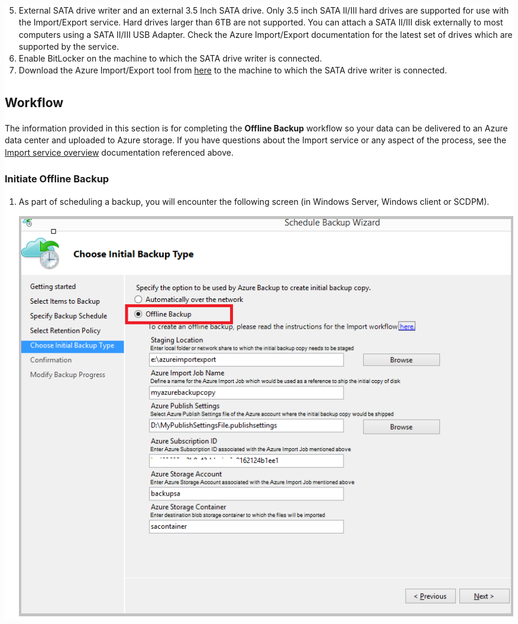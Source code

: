5. External SATA drive writer and an external 3.5 Inch SATA drive. Only 3.5 inch SATA II/III hard drives are supported for use with the Import/Export service. Hard drives larger than 6TB are not supported. You can attach a SATA II/III disk externally to most computers using a SATA II/III USB Adapter. Check the Azure Import/Export documentation for the latest set of drives which are supported by the service.
6. Enable BitLocker on the machine to which the SATA drive writer is connected.
7. Download the Azure Import/Export tool from [here](http://go.microsoft.com/fwlink/?LinkID=301900&clcid=0x409) to the machine to which the SATA drive writer is connected.

## Workflow
The information provided in this section is for completing the **Offline Backup** workflow so your data can be delivered to an Azure data center and uploaded to Azure storage. If you have questions about the Import service or any aspect of the process, see the [Import service overview](../storage/storage-import-export-service.md) documentation referenced above.

### Initiate Offline Backup

1. As part of scheduling a backup, you will encounter the following screen (in Windows Server, Windows client or SCDPM).

    ![ImportScreen](./media/backup-azure-backup-import-export/importscreen.png)
